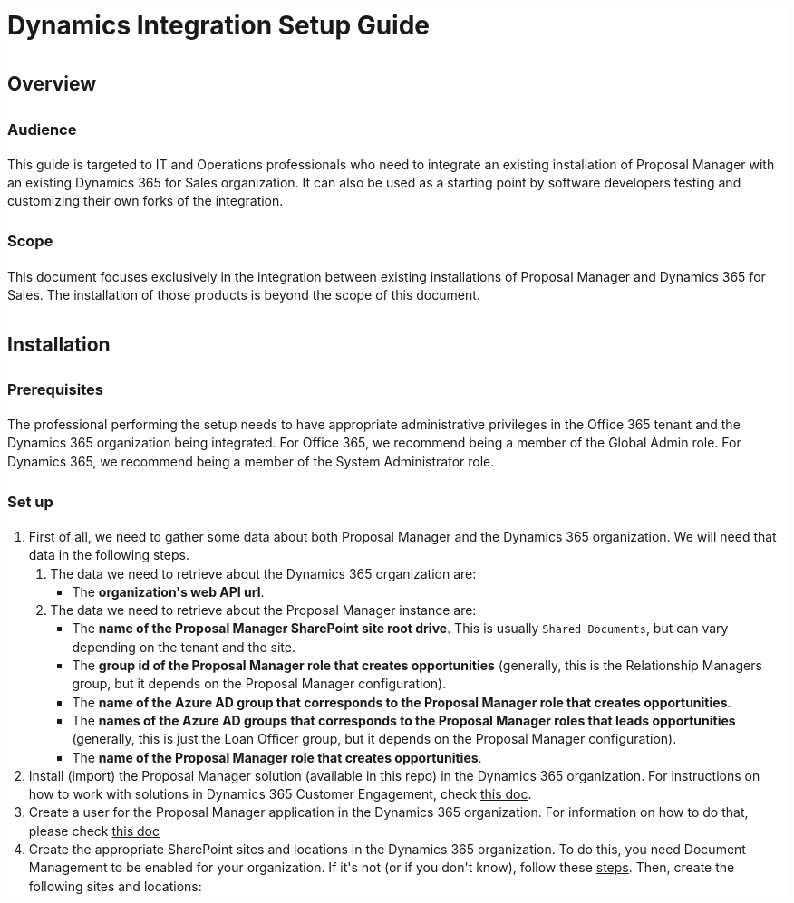 # Dynamics Integration Setup Guide
## Overview
### Audience
This guide is targeted to IT and Operations professionals who need to integrate an existing installation of Proposal Manager with an existing Dynamics 365 for Sales organization. It can also be used as a starting point by software developers testing and customizing their own forks of the integration.
### Scope
This document focuses exclusively in the integration between existing installations of Proposal Manager and Dynamics 365 for Sales. The installation of those products is beyond the scope of this document.
## Installation
### Prerequisites
The professional performing the setup needs to have appropriate administrative privileges in the Office 365 tenant and the Dynamics 365 organization being integrated. For Office 365, we recommend being a member of the Global Admin role. For Dynamics 365, we recommend being a member of the System Administrator role.
### Set up
1. First of all, we need to gather some data about both Proposal Manager and the Dynamics 365 organization. We will need that data in the following steps.
   1. The data we need to retrieve about the Dynamics 365 organization are:
      * The **organization's web API url**.
   2. The data we need to retrieve about the Proposal Manager instance are:
      * The **name of the Proposal Manager SharePoint site root drive**. This is usually `Shared Documents`, but can vary depending on the tenant and the site.
      * The **group id of the Proposal Manager role that creates opportunities** (generally, this is the Relationship Managers group, but it depends on the Proposal Manager configuration).
      * The **name of the Azure AD group that corresponds to the Proposal Manager role that creates opportunities**.
      * The **names of the Azure AD groups that corresponds to the Proposal Manager roles that leads opportunities** (generally, this is just the Loan Officer group, but it depends on the Proposal Manager configuration).
      * The **name of the Proposal Manager role that creates opportunities**.
2. Install (import) the Proposal Manager solution (available in this repo) in the Dynamics 365 organization. For instructions on how to work with solutions in Dynamics 365 Customer Engagement, check [this doc](https://docs.microsoft.com/en-us/dynamics365/customer-engagement/customize/import-update-export-solutions).
3. Create a user for the Proposal Manager application in the Dynamics 365 organization. For information on how to do that, please check [this doc](https://docs.microsoft.com/en-us/dynamics365/customer-engagement/developer/use-multi-tenant-server-server-authentication#manually-create-a--application-user)
4. Create the appropriate SharePoint sites and locations in the Dynamics 365 organization. To do this, you need Document Management to be enabled for your organization. If it's not (or if you don't know), follow these [steps](https://docs.microsoft.com/en-us/dynamics365/customer-engagement/admin/set-up-dynamics-365-online-to-use-sharepoint-online#configure-a-new-organization). Then, create the following sites and locations:
